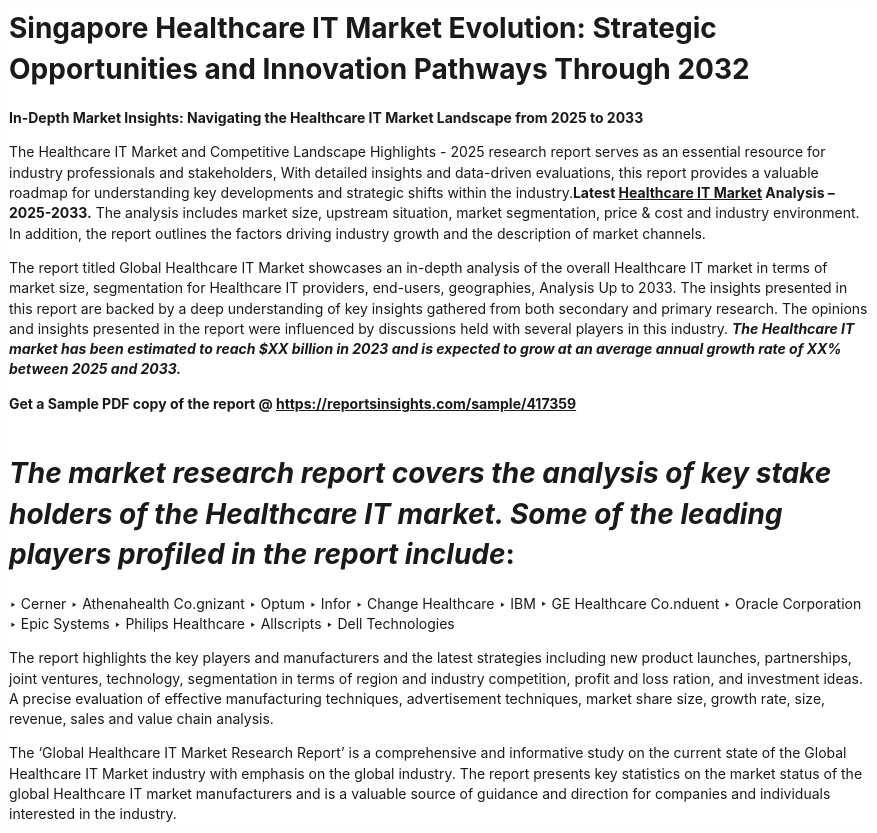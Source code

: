 # Singapore Healthcare IT Market Evolution: Strategic Opportunities and Innovation Pathways Through 2032

<strong>In-Depth Market Insights: Navigating the Healthcare IT Market Landscape from 2025 to 2033</strong></p>

The Healthcare IT Market and Competitive Landscape Highlights - 2025 research report serves as an essential resource for industry professionals and stakeholders, With detailed insights and data-driven evaluations, this report provides a valuable roadmap for understanding key developments and strategic shifts within the industry.<strong>Latest <a href=https://www.reportsinsights.com/sample/417359>Healthcare IT Market</a> Analysis – 2025-2033.</strong>  The analysis includes market size, upstream situation, market segmentation, price & cost and industry environment. In addition, the report outlines the factors driving industry growth and the description of market channels.

The report titled Global Healthcare IT Market showcases an in-depth analysis of the overall Healthcare IT market in terms of market size, segmentation for Healthcare IT providers, end-users, geographies, Analysis Up to 2033. The insights presented in this report are backed by a deep understanding of key insights gathered from both secondary and primary research. The opinions and insights presented in the report were influenced by discussions held with several players in this industry. <strong><em>The Healthcare IT market has been estimated to reach $XX billion in 2023 and is expected to grow at an average annual growth rate of XX% between 2025 and 2033.</em></strong>

<strong>Get a Sample PDF copy of the report @ <a href=https://reportsinsights.com/sample/417359>https://reportsinsights.com/sample/417359</a></strong>

# <strong><em>The market research report covers the analysis of key stake holders of the Healthcare IT market. Some of the leading players profiled in the report include</em></strong>: 

‣ Cerner
‣ Athenahealth Co.gnizant
‣ Optum
‣ Infor
‣ Change Healthcare
‣ IBM
‣ GE Healthcare Co.nduent
‣ Oracle Corporation
‣ Epic Systems
‣ Philips Healthcare
‣ Allscripts
‣ Dell Technologies

The report highlights the key players and manufacturers and the latest strategies including new product launches, partnerships, joint ventures, technology, segmentation in terms of region and industry competition, profit and loss ration, and investment ideas. A precise evaluation of effective manufacturing techniques, advertisement techniques, market share size, growth rate, size, revenue, sales and value chain analysis.

The ‘Global Healthcare IT Market Research Report’ is a comprehensive and informative study on the current state of the Global Healthcare IT Market industry with emphasis on the global industry. The report presents key statistics on the market status of the global Healthcare IT market manufacturers and is a valuable source of guidance and direction for companies and individuals interested in the industry.
